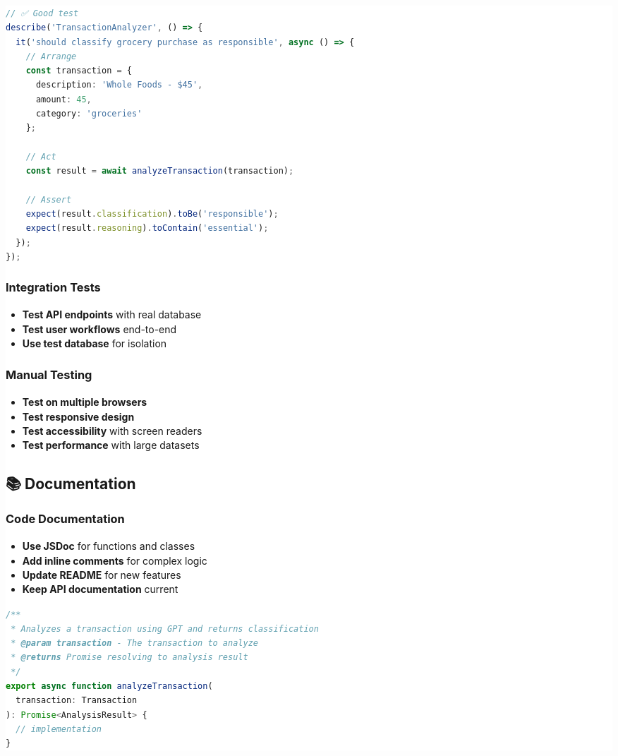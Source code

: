 ```typescript
// ✅ Good test
describe('TransactionAnalyzer', () => {
  it('should classify grocery purchase as responsible', async () => {
    // Arrange
    const transaction = {
      description: 'Whole Foods - $45',
      amount: 45,
      category: 'groceries'
    };
    
    // Act
    const result = await analyzeTransaction(transaction);
    
    // Assert
    expect(result.classification).toBe('responsible');
    expect(result.reasoning).toContain('essential');
  });
});
```

### Integration Tests

- **Test API endpoints** with real database
- **Test user workflows** end-to-end
- **Use test database** for isolation

### Manual Testing

- **Test on multiple browsers**
- **Test responsive design**
- **Test accessibility** with screen readers
- **Test performance** with large datasets

## 📚 Documentation

### Code Documentation

- **Use JSDoc** for functions and classes
- **Add inline comments** for complex logic
- **Update README** for new features
- **Keep API documentation** current

```typescript
/**
 * Analyzes a transaction using GPT and returns classification
 * @param transaction - The transaction to analyze
 * @returns Promise resolving to analysis result
 */
export async function analyzeTransaction(
  transaction: Transaction
): Promise<AnalysisResult> {
  // implementation
}
```
